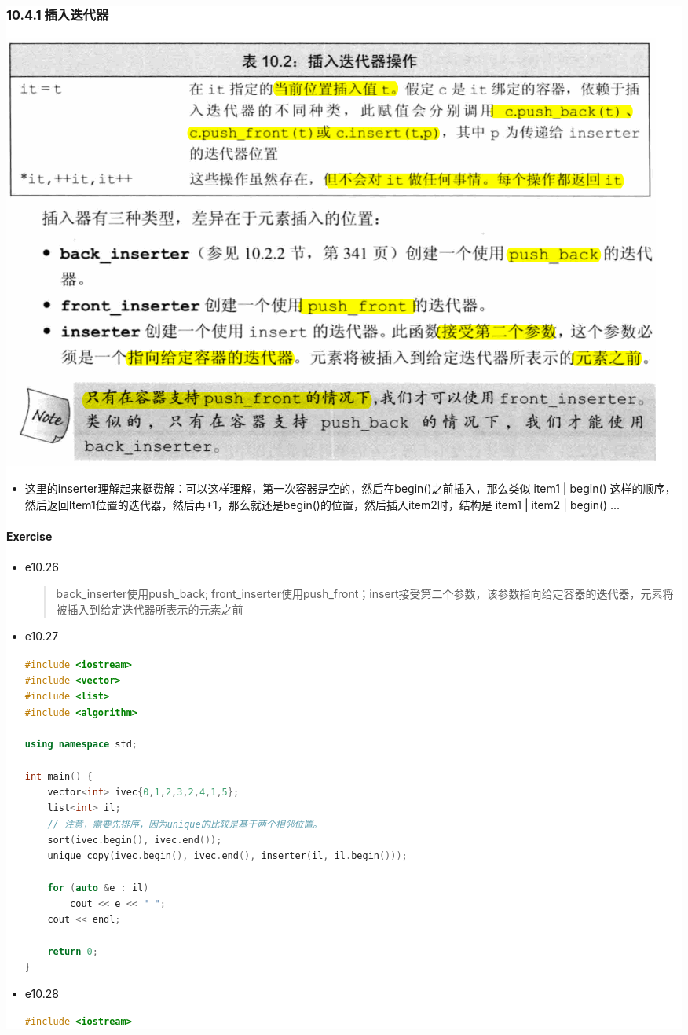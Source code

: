 ### 10.4.1 插入迭代器

![](../images/10-17.png)

- 这里的inserter理解起来挺费解：可以这样理解，第一次容器是空的，然后在begin()之前插入，那么类似 item1 | begin() 这样的顺序，然后返回Item1位置的迭代器，然后再+1，那么就还是begin()的位置，然后插入item2时，结构是 item1 | item2 | begin() ...

#### Exercise
- e10.26
  > back_inserter使用push_back; front_inserter使用push_front；insert接受第二个参数，该参数指向给定容器的迭代器，元素将被插入到给定迭代器所表示的元素之前
- e10.27
  ```c++
  #include <iostream>
  #include <vector>
  #include <list>
  #include <algorithm>

  using namespace std;

  int main() {
      vector<int> ivec{0,1,2,3,2,4,1,5};
      list<int> il;
      // 注意，需要先排序，因为unique的比较是基于两个相邻位置。
      sort(ivec.begin(), ivec.end());
      unique_copy(ivec.begin(), ivec.end(), inserter(il, il.begin()));

      for (auto &e : il)
          cout << e << " ";
      cout << endl;

      return 0;
  }
  ```
- e10.28
  ```c++
  #include <iostream>
  ```